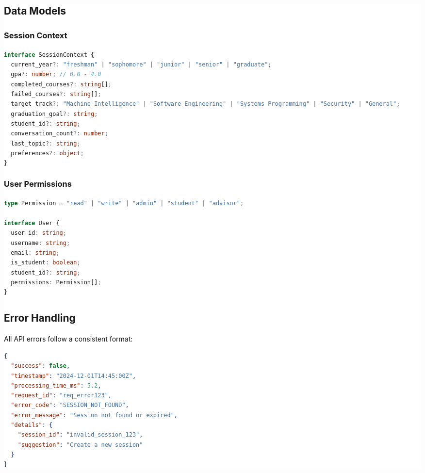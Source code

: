 
## Data Models

### Session Context
```typescript
interface SessionContext {
  current_year?: "freshman" | "sophomore" | "junior" | "senior" | "graduate";
  gpa?: number; // 0.0 - 4.0
  completed_courses?: string[];
  failed_courses?: string[];
  target_track?: "Machine Intelligence" | "Software Engineering" | "Systems Programming" | "Security" | "General";
  graduation_goal?: string;
  student_id?: string;
  conversation_count?: number;
  last_topic?: string;
  preferences?: object;
}
```

### User Permissions
```typescript
type Permission = "read" | "write" | "admin" | "student" | "advisor";

interface User {
  user_id: string;
  username: string;
  email: string;
  is_student: boolean;
  student_id?: string;
  permissions: Permission[];
}
```

## Error Handling

All API errors follow a consistent format:

```json
{
  "success": false,
  "timestamp": "2024-12-01T14:45:00Z",
  "processing_time_ms": 5.2,
  "request_id": "req_error123",
  "error_code": "SESSION_NOT_FOUND",
  "error_message": "Session not found or expired",
  "details": {
    "session_id": "invalid_session_123",
    "suggestion": "Create a new session"
  }
}
```
